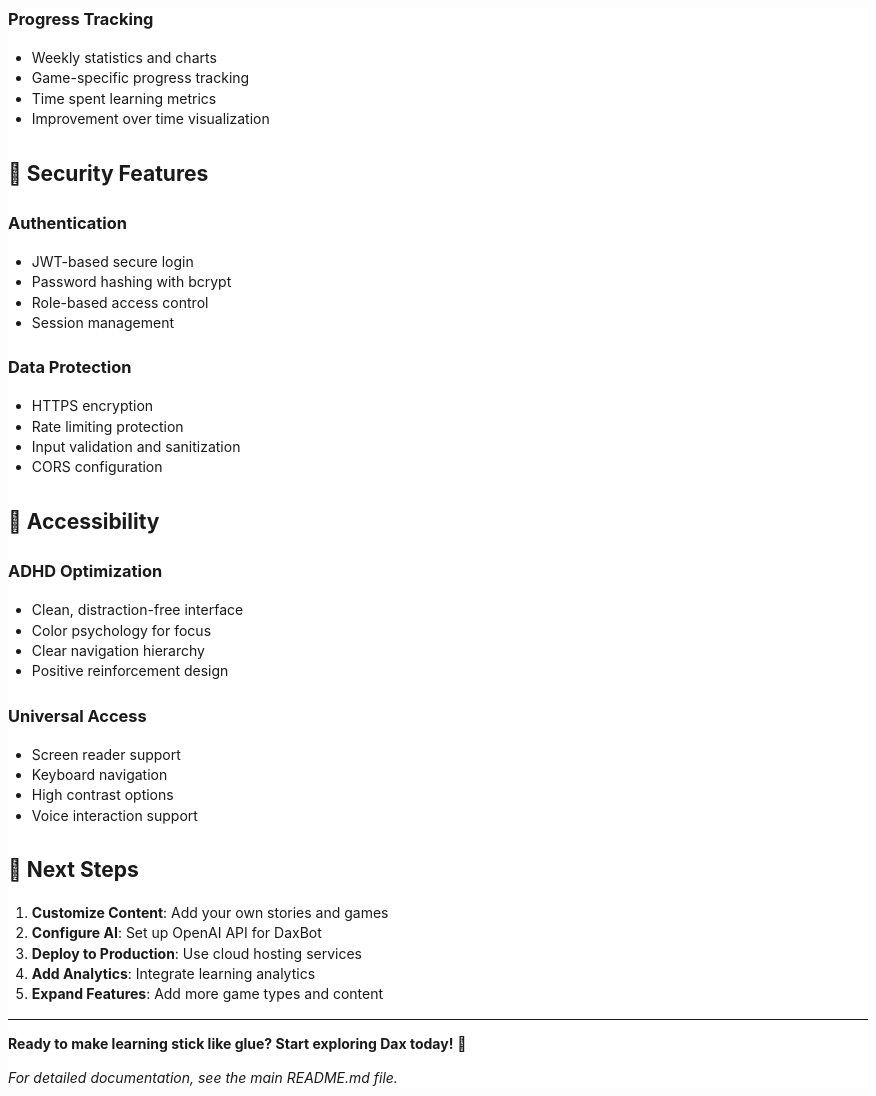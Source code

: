 ### Progress Tracking
- Weekly statistics and charts
- Game-specific progress tracking
- Time spent learning metrics
- Improvement over time visualization

## 🔐 Security Features

### Authentication
- JWT-based secure login
- Password hashing with bcrypt
- Role-based access control
- Session management

### Data Protection
- HTTPS encryption
- Rate limiting protection
- Input validation and sanitization
- CORS configuration

## 📱 Accessibility

### ADHD Optimization
- Clean, distraction-free interface
- Color psychology for focus
- Clear navigation hierarchy
- Positive reinforcement design

### Universal Access
- Screen reader support
- Keyboard navigation
- High contrast options
- Voice interaction support

## 🚀 Next Steps

1. **Customize Content**: Add your own stories and games
2. **Configure AI**: Set up OpenAI API for DaxBot
3. **Deploy to Production**: Use cloud hosting services
4. **Add Analytics**: Integrate learning analytics
5. **Expand Features**: Add more game types and content

---

**Ready to make learning stick like glue? Start exploring Dax today!** 🎯

*For detailed documentation, see the main README.md file.*